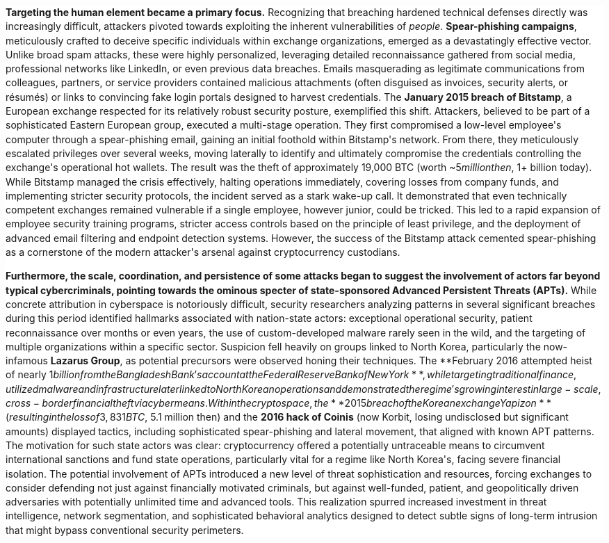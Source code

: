 **Targeting the human element became a primary focus.** Recognizing that breaching hardened technical defenses directly was increasingly difficult, attackers pivoted towards exploiting the inherent vulnerabilities of *people*. **Spear-phishing campaigns**, meticulously crafted to deceive specific individuals within exchange organizations, emerged as a devastatingly effective vector. Unlike broad spam attacks, these were highly personalized, leveraging detailed reconnaissance gathered from social media, professional networks like LinkedIn, or even previous data breaches. Emails masquerading as legitimate communications from colleagues, partners, or service providers contained malicious attachments (often disguised as invoices, security alerts, or résumés) or links to convincing fake login portals designed to harvest credentials. The **January 2015 breach of Bitstamp**, a European exchange respected for its relatively robust security posture, exemplified this shift. Attackers, believed to be part of a sophisticated Eastern European group, executed a multi-stage operation. They first compromised a low-level employee's computer through a spear-phishing email, gaining an initial foothold within Bitstamp's network. From there, they meticulously escalated privileges over several weeks, moving laterally to identify and ultimately compromise the credentials controlling the exchange's operational hot wallets. The result was the theft of approximately 19,000 BTC (worth ~$5 million then, ~$1+ billion today). While Bitstamp managed the crisis effectively, halting operations immediately, covering losses from company funds, and implementing stricter security protocols, the incident served as a stark wake-up call. It demonstrated that even technically competent exchanges remained vulnerable if a single employee, however junior, could be tricked. This led to a rapid expansion of employee security training programs, stricter access controls based on the principle of least privilege, and the deployment of advanced email filtering and endpoint detection systems. However, the success of the Bitstamp attack cemented spear-phishing as a cornerstone of the modern attacker's arsenal against cryptocurrency custodians.

**Furthermore, the scale, coordination, and persistence of some attacks began to suggest the involvement of actors far beyond typical cybercriminals, pointing towards the ominous specter of state-sponsored Advanced Persistent Threats (APTs).** While concrete attribution in cyberspace is notoriously difficult, security researchers analyzing patterns in several significant breaches during this period identified hallmarks associated with nation-state actors: exceptional operational security, patient reconnaissance over months or even years, the use of custom-developed malware rarely seen in the wild, and the targeting of multiple organizations within a specific sector. Suspicion fell heavily on groups linked to North Korea, particularly the now-infamous **Lazarus Group**, as potential precursors were observed honing their techniques. The **February 2016 attempted heist of nearly $1 billion from the Bangladesh Bank's account at the Federal Reserve Bank of New York**, while targeting traditional finance, utilized malware and infrastructure later linked to North Korean operations and demonstrated the regime's growing interest in large-scale, cross-border financial theft via cyber means. Within the crypto space, the **2015 breach of the Korean exchange Yapizon** (resulting in the loss of 3,831 BTC, ~$5.1 million then) and the **2016 hack of Coinis** (now Korbit, losing undisclosed but significant amounts) displayed tactics, including sophisticated spear-phishing and lateral movement, that aligned with known APT patterns. The motivation for such state actors was clear: cryptocurrency offered a potentially untraceable means to circumvent international sanctions and fund state operations, particularly vital for a regime like North Korea's, facing severe financial isolation. The potential involvement of APTs introduced a new level of threat sophistication and resources, forcing exchanges to consider defending not just against financially motivated criminals, but against well-funded, patient, and geopolitically driven adversaries with potentially unlimited time and advanced tools. This realization spurred increased investment in threat intelligence, network segmentation, and sophisticated behavioral analytics designed to detect subtle signs of long-term intrusion that might bypass conventional security perimeters.
